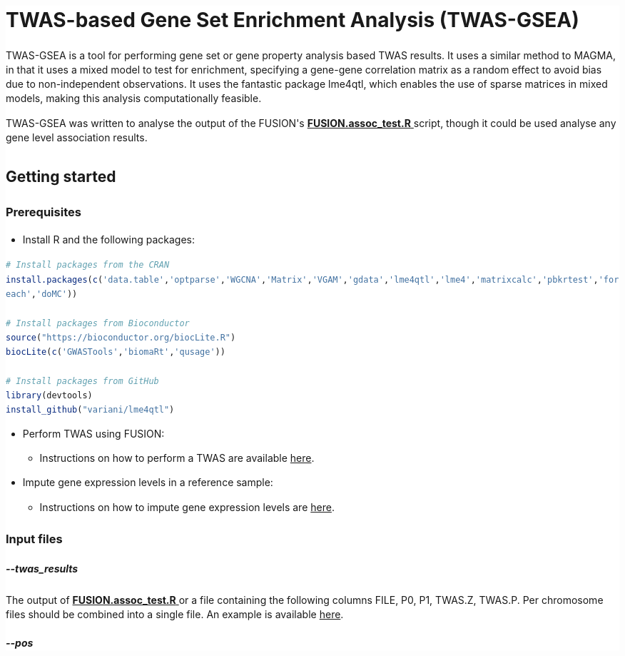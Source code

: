# TWAS-based Gene Set Enrichment Analysis (TWAS-GSEA)

TWAS-GSEA is a tool for performing gene set or gene property analysis based TWAS results. It uses a similar method to MAGMA, in that it uses a mixed model to test for enrichment, specifying a gene-gene correlation matrix as a random effect to avoid bias due to non-independent observations. It uses the fantastic package lme4qtl, which enables the use of sparse matrices in mixed models, making this analysis computationally feasible.

TWAS-GSEA was written to analyse the output of the FUSION's [**FUSION.assoc_test.R** ](https://github.com/gusevlab/fusion_twas/blob/master/FUSION.assoc_test.R) script, though it could be used analyse any gene level association results. 



## Getting started

### Prerequisites

* Install R and the following packages:
  
```R
# Install packages from the CRAN
install.packages(c('data.table','optparse','WGCNA','Matrix','VGAM','gdata','lme4qtl','lme4','matrixcalc','pbkrtest','foreach','doMC'))

# Install packages from Bioconductor
source("https://bioconductor.org/biocLite.R")
biocLite(c('GWASTools','biomaRt','qusage'))

# Install packages from GitHub
library(devtools)
install_github("variani/lme4qtl")

```

* Perform TWAS using FUSION:
  * Instructions on how to perform a TWAS are available [here](http://gusevlab.org/projects/fusion/).

* Impute gene expression levels in a reference sample:
  * Instructions on how to impute gene expression levels are [here](http://gitlab.psycm.cf.ac.uk/mpmop/Predicting-TWAS-features/tree/master).



### Input files

##### --twas_results

The output of [**FUSION.assoc_test.R** ](https://github.com/gusevlab/fusion_twas/blob/master/FUSION.assoc_test.R) or a file containing the following columns FILE, P0, P1, TWAS.Z, TWAS.P.  Per chromosome files should be combined into a single file. An example is available [here](http://gitlab.psycm.cf.ac.uk/mpmop/gene-expression-risk-scoring/blob/master/ukbiobank-2017-1160-prePRS-fusion.tsv.GW). 

##### --pos
